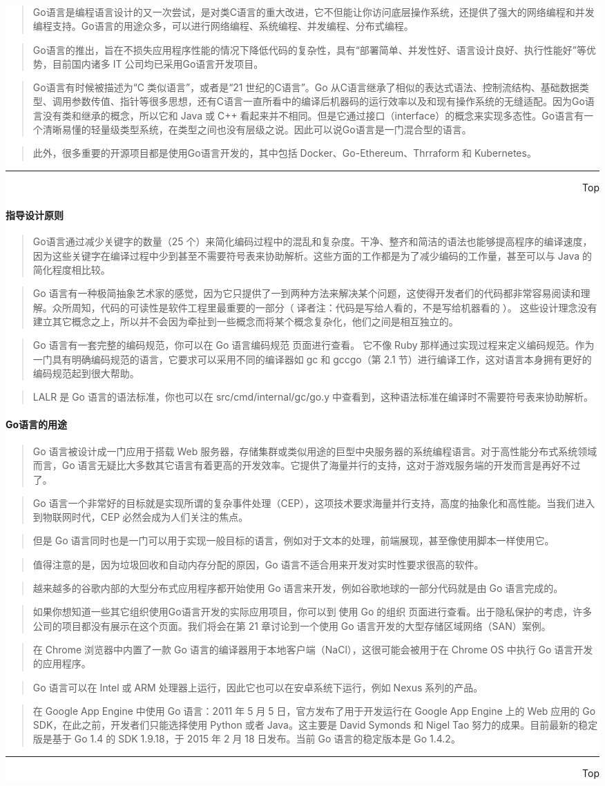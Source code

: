 > Go语言是编程语言设计的又一次尝试，是对类C语言的重大改进，它不但能让你访问底层操作系统，还提供了强大的网络编程和并发编程支持。Go语言的用途众多，可以进行网络编程、系统编程、并发编程、分布式编程。

> Go语言的推出，旨在不损失应用程序性能的情况下降低代码的复杂性，具有“部署简单、并发性好、语言设计良好、执行性能好”等优势，目前国内诸多 IT 公司均已采用Go语言开发项目。

> Go语言有时候被描述为“C 类似语言”，或者是“21 世纪的C语言”。Go 从C语言继承了相似的表达式语法、控制流结构、基础数据类型、调用参数传值、指针等很多思想，还有C语言一直所看中的编译后机器码的运行效率以及和现有操作系统的无缝适配。因为Go语言没有类和继承的概念，所以它和 Java 或 C++ 看起来并不相同。但是它通过接口（interface）的概念来实现多态性。Go语言有一个清晰易懂的轻量级类型系统，在类型之间也没有层级之说。因此可以说Go语言是一门混合型的语言。

> 此外，很多重要的开源项目都是使用Go语言开发的，其中包括 Docker、Go-Ethereum、Thrraform 和 Kubernetes。

---


<div style="text-align: right;">
    <a href="#目录" style="text-decoration: none;">Top</a>
</div>

#### 指导设计原则
  
  > Go语言通过减少关键字的数量（25 个）来简化编码过程中的混乱和复杂度。干净、整齐和简洁的语法也能够提高程序的编译速度，因为这些关键字在编译过程中少到甚至不需要符号表来协助解析。这些方面的工作都是为了减少编码的工作量，甚至可以与 Java 的简化程度相比较。

  > Go 语言有一种极简抽象艺术家的感觉，因为它只提供了一到两种方法来解决某个问题，这使得开发者们的代码都非常容易阅读和理解。众所周知，代码的可读性是软件工程里最重要的一部分（ 译者注：代码是写给人看的，不是写给机器看的 ）。
  > 这些设计理念没有建立其它概念之上，所以并不会因为牵扯到一些概念而将某个概念复杂化，他们之间是相互独立的。

  > Go 语言有一套完整的编码规范，你可以在 Go 语言编码规范 页面进行查看。
  > 它不像 Ruby 那样通过实现过程来定义编码规范。作为一门具有明确编码规范的语言，它要求可以采用不同的编译器如 gc 和 gccgo（第 2.1 节）进行编译工作，这对语言本身拥有更好的编码规范起到很大帮助。

  > LALR 是 Go 语言的语法标准，你也可以在 src/cmd/internal/gc/go.y 中查看到，这种语法标准在编译时不需要符号表来协助解析。

#### Go语言的用途

  > Go 语言被设计成一门应用于搭载 Web 服务器，存储集群或类似用途的巨型中央服务器的系统编程语言。对于高性能分布式系统领域而言，Go 语言无疑比大多数其它语言有着更高的开发效率。它提供了海量并行的支持，这对于游戏服务端的开发而言是再好不过了。

  > Go 语言一个非常好的目标就是实现所谓的复杂事件处理（CEP），这项技术要求海量并行支持，高度的抽象化和高性能。当我们进入到物联网时代，CEP 必然会成为人们关注的焦点。

  > 但是 Go 语言同时也是一门可以用于实现一般目标的语言，例如对于文本的处理，前端展现，甚至像使用脚本一样使用它。

  > 值得注意的是，因为垃圾回收和自动内存分配的原因，Go 语言不适合用来开发对实时性要求很高的软件。

  > 越来越多的谷歌内部的大型分布式应用程序都开始使用 Go 语言来开发，例如谷歌地球的一部分代码就是由 Go 语言完成的。

  > 如果你想知道一些其它组织使用Go语言开发的实际应用项目，你可以到 使用 Go 的组织 页面进行查看。出于隐私保护的考虑，许多公司的项目都没有展示在这个页面。我们将会在第 21 章讨论到一个使用 Go 语言开发的大型存储区域网络（SAN）案例。

  > 在 Chrome 浏览器中内置了一款 Go 语言的编译器用于本地客户端（NaCl），这很可能会被用于在 Chrome OS 中执行 Go 语言开发的应用程序。

  > Go 语言可以在 Intel 或 ARM 处理器上运行，因此它也可以在安卓系统下运行，例如 Nexus 系列的产品。

  > 在 Google App Engine 中使用 Go 语言：2011 年 5 月 5 日，官方发布了用于开发运行在 Google App Engine 上的 Web 应用的 Go SDK，在此之前，开发者们只能选择使用 Python 或者 Java。这主要是 David Symonds 和 Nigel Tao 努力的成果。目前最新的稳定版是基于 Go 1.4 的 SDK 1.9.18，于 2015 年 2 月 18 日发布。当前 Go 语言的稳定版本是 Go 1.4.2。

---


<div style="text-align: right;">
    <a href="#目录" style="text-decoration: none;">Top</a>
</div>
